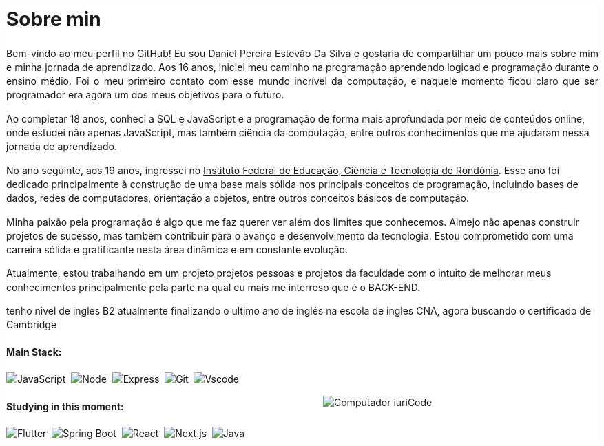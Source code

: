 # Sobre min
<p style="text-align: justify;">    
Bem-vindo ao meu perfil no GitHub! Eu sou Daniel Pereira Estevão Da Silva e gostaria de compartilhar um pouco mais sobre mim e minha jornada de aprendizado. Aos 16 anos, iniciei meu caminho na programação aprendendo logicad e programação durante o ensino médio. Foi o meu primeiro contato com esse mundo incrível da computação, e naquele momento ficou claro que ser programador era agora um dos meus objetivos para o futuro.

Ao completar 18 anos, conheci a SQL e JavaScript e a programação de forma mais aprofundada por meio de conteúdos online,  onde estudei não apenas JavaScript, mas também ciência da computação, entre outros conhecimentos que me ajudaram nessa jornada de aprendizado.

No ano seguinte, aos 19 anos, ingressei no  <a href="https://portal.ifro.edu.br/">Instituto Federal de Educação, Ciência e Tecnologia de Rondônia</a>. Esse ano foi dedicado principalmente à construção de uma base mais sólida nos principais conceitos de programação, incluindo bases de dados, redes de computadores, orientação a objetos, entre outros conceitos básicos de computação.

Minha paixão pela programação é algo que me faz querer ver além dos limites que conhecemos. Almejo não apenas construir projetos de sucesso, mas também contribuir para o avanço e desenvolvimento da tecnologia. Estou comprometido com uma carreira sólida e gratificante nesta área dinâmica e em constante evolução.

Atualmente, estou trabalhando em um projeto projetos pessoas e projetos da faculdade com o intuito de melhorar meus conhecimentos principalmente pela parte na qual eu mais me interreso que é o BACK-END.

tenho nivel de ingles B2 atualmente finalizando o ultimo ano de inglês na escola de ingles CNA, agora buscando o certificado de Cambridge 

</p>

#### Main Stack:

![JavaScript](https://img.shields.io/badge/JavaScript-F7DF1E?style=for-the-badge&logo=javascript&logoColor=black)&nbsp;
![Node](https://img.shields.io/badge/Node%20js-339933?style=for-the-badge&logo=nodedotjs&logoColor=white)&nbsp;
![Express](https://img.shields.io/badge/Express%20js-000000?style=for-the-badge&logo=express&logoColor=white)&nbsp;
![Git](https://img.shields.io/badge/GIT-E44C30?style=for-the-badge&logo=git&logoColor=white)&nbsp;
![Vscode](https://img.shields.io/badge/VSCode-0078D4?style=for-the-badge&logo=visual%20studio%20code&logoColor=white)&nbsp;

<img src="https://raw.githubusercontent.com/MicaelliMedeiros/micaellimedeiros/master/image/computer-illustration.png" min-width="400px" max-width="400px" width="400px" align="right" alt="Computador iuriCode">

#### Studying in this moment:

![Flutter](https://img.shields.io/badge/Flutter-02569B?style=for-the-badge&logo=flutter&logoColor=white)&nbsp;
![Spring Boot](https://img.shields.io/badge/Spring_Boot-6DB33F?style=for-the-badge&logo=springboot&logoColor=white)&nbsp;
![React](https://img.shields.io/badge/React-20232A?style=for-the-badge&logo=react&logoColor=61DAFB)&nbsp;
![Next.js](https://img.shields.io/badge/Next.js-000000?style=for-the-badge&logo=next.js&logoColor=white)&nbsp;
![Java](https://img.shields.io/badge/Java-007396?style=for-the-badge&logo=java&logoColor=white)&nbsp;
